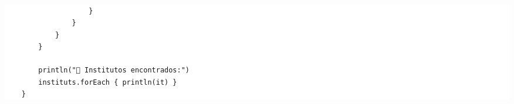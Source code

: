                         }
                    }
                }
            }

            println("🏫 Institutos encontrados:")
            instituts.forEach { println(it) }
        }